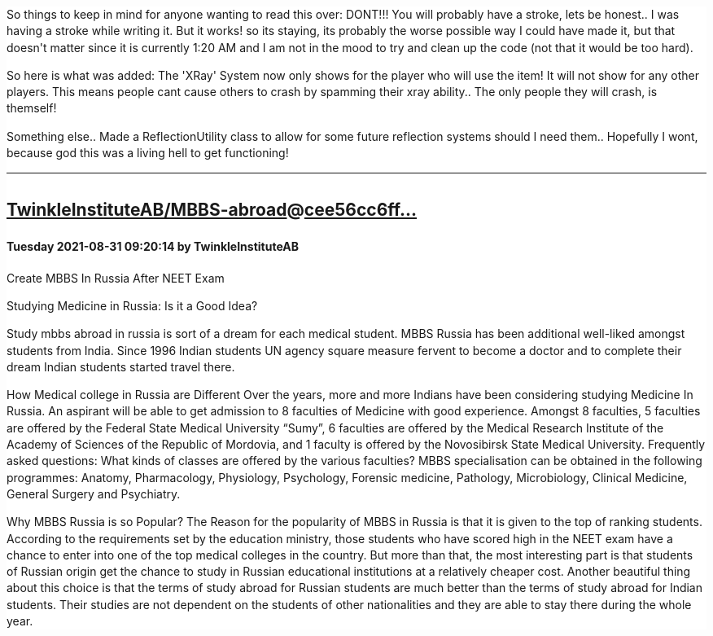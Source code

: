 So things to keep in mind for anyone wanting to read this over:
DONT!!!
You will probably have a stroke, lets be honest.. I was having a stroke while writing it. But it works! so its staying, its probably the worse possible way I could have made it, but that doesn't matter since it is currently 1:20 AM and I am not in the mood to try and clean up the code (not that it would be too hard).

So here is what was added:
The 'XRay' System now only shows for the player who will use the item! It will not show for any other players. This means people cant cause others to crash by spamming their xray ability.. The only people they will crash, is themself!

Something else.. Made a ReflectionUtility class to allow for some future reflection systems should I need them.. Hopefully I wont, because god this was a living hell to get functioning!

---
## [TwinkleInstituteAB/MBBS-abroad](https://github.com/TwinkleInstituteAB/MBBS-abroad)@[cee56cc6ff...](https://github.com/TwinkleInstituteAB/MBBS-abroad/commit/cee56cc6ffffac20e8d3d94cd0f9719e991364ba)
#### Tuesday 2021-08-31 09:20:14 by TwinkleInstituteAB

Create MBBS In Russia After NEET Exam

Studying Medicine in Russia: Is it a Good Idea?
 

Study mbbs abroad in russia is sort of a dream for each medical student. MBBS Russia has been additional well-liked amongst students from India. Since 1996 Indian students UN agency square measure fervent to become a doctor and to complete their dream Indian students started travel there.

 

How Medical college in Russia are Different
Over the years, more and more Indians have been considering studying Medicine In Russia. An aspirant will be able to get admission to 8 faculties of Medicine with good experience. Amongst 8 faculties, 5 faculties are offered by the Federal State Medical University “Sumy”, 6 faculties are offered by the Medical Research Institute of the Academy of Sciences of the Republic of Mordovia, and 1 faculty is offered by the Novosibirsk State Medical University. Frequently asked questions: What kinds of classes are offered by the various faculties? MBBS specialisation can be obtained in the following programmes: Anatomy, Pharmacology, Physiology, Psychology, Forensic medicine, Pathology, Microbiology, Clinical Medicine, General Surgery and Psychiatry.

 

Why MBBS Russia is so Popular?
The Reason for the popularity of MBBS in Russia is that it is given to the top of ranking students. According to the requirements set by the education ministry, those students who have scored high in the NEET exam have a chance to enter into one of the top medical colleges in the country. But more than that, the most interesting part is that students of Russian origin get the chance to study in Russian educational institutions at a relatively cheaper cost. Another beautiful thing about this choice is that the terms of study abroad for Russian students are much better than the terms of study abroad for Indian students. Their studies are not dependent on the students of other nationalities and they are able to stay there during the whole year.

 
